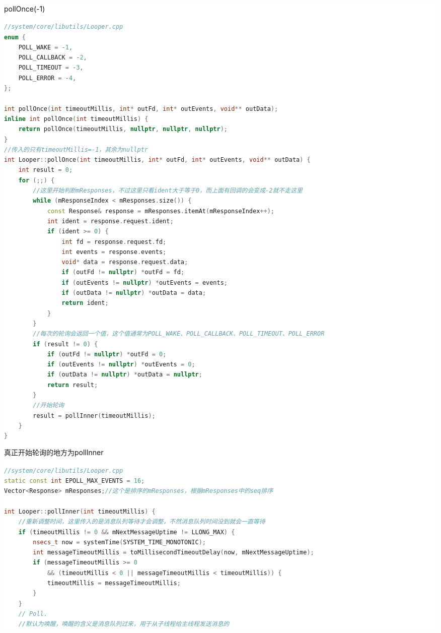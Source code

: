 pollOnce(-1)

```c++
//system/core/libutils/Looper.cpp
enum {
    POLL_WAKE = -1,
    POLL_CALLBACK = -2,
    POLL_TIMEOUT = -3,
    POLL_ERROR = -4,
};

int pollOnce(int timeoutMillis, int* outFd, int* outEvents, void** outData);
inline int pollOnce(int timeoutMillis) {
    return pollOnce(timeoutMillis, nullptr, nullptr, nullptr);
}
//传入的只有timeoutMillis=-1，其余为nullptr
int Looper::pollOnce(int timeoutMillis, int* outFd, int* outEvents, void** outData) {
    int result = 0;
    for (;;) {
        //这里开始判断mResponses，不过这里只看ident大于等于0，而上面有回调的会变成-2就不走这里
        while (mResponseIndex < mResponses.size()) {
            const Response& response = mResponses.itemAt(mResponseIndex++);
            int ident = response.request.ident;
            if (ident >= 0) {
                int fd = response.request.fd;
                int events = response.events;
                void* data = response.request.data;
                if (outFd != nullptr) *outFd = fd;
                if (outEvents != nullptr) *outEvents = events;
                if (outData != nullptr) *outData = data;
                return ident;
            }
        }
		//每次的轮询会返回一个值，这个值通常为POLL_WAKE、POLL_CALLBACK、POLL_TIMEOUT、POLL_ERROR
        if (result != 0) {
            if (outFd != nullptr) *outFd = 0;
            if (outEvents != nullptr) *outEvents = 0;
            if (outData != nullptr) *outData = nullptr;
            return result;
        }
		//开始轮询
        result = pollInner(timeoutMillis);
    }
}
```

真正开始轮询的地方为pollInner

```c++
//system/core/libutils/Looper.cpp
static const int EPOLL_MAX_EVENTS = 16;
Vector<Response> mResponses;//这个是排序的mResponses，根据mResponses中的seq排序

int Looper::pollInner(int timeoutMillis) {
    //重新调整时间，这里传入的是消息队列等待才会调整，不然消息队列时间没到就会一直等待
    if (timeoutMillis != 0 && mNextMessageUptime != LLONG_MAX) {
        nsecs_t now = systemTime(SYSTEM_TIME_MONOTONIC);
        int messageTimeoutMillis = toMillisecondTimeoutDelay(now, mNextMessageUptime);
        if (messageTimeoutMillis >= 0
            && (timeoutMillis < 0 || messageTimeoutMillis < timeoutMillis)) {
            timeoutMillis = messageTimeoutMillis;
        }
    }
    // Poll.
    //默认为唤醒，唤醒的含义是消息队列过来，用于从子线程给主线程发送消息的
```